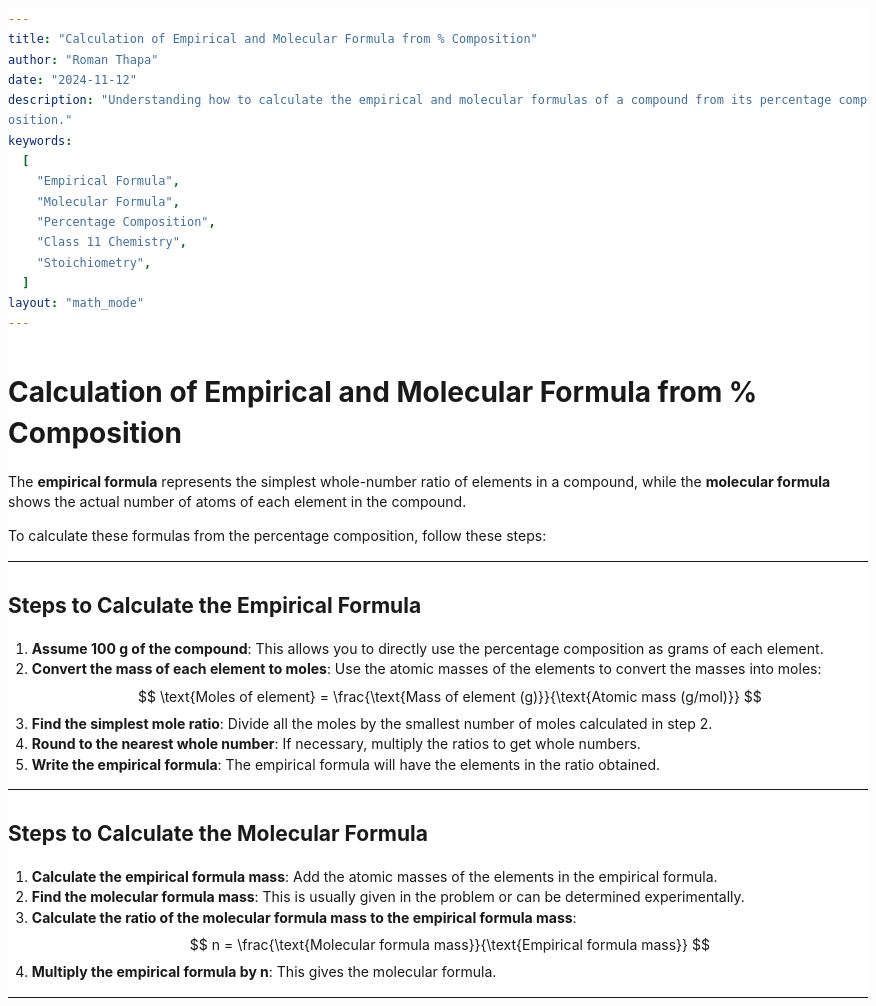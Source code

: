 ```yaml
---
title: "Calculation of Empirical and Molecular Formula from % Composition"
author: "Roman Thapa"
date: "2024-11-12"
description: "Understanding how to calculate the empirical and molecular formulas of a compound from its percentage composition."
keywords:
  [
    "Empirical Formula",
    "Molecular Formula",
    "Percentage Composition",
    "Class 11 Chemistry",
    "Stoichiometry",
  ]
layout: "math_mode"
---
```


# Calculation of Empirical and Molecular Formula from % Composition

The **empirical formula** represents the simplest whole-number ratio of elements in a compound, while the **molecular formula** shows the actual number of atoms of each element in the compound.

To calculate these formulas from the percentage composition, follow these steps:

---

## Steps to Calculate the Empirical Formula

1. **Assume 100 g of the compound**: This allows you to directly use the percentage composition as grams of each element.
2. **Convert the mass of each element to moles**: Use the atomic masses of the elements to convert the masses into moles:
   $$
   \text{Moles of element} = \frac{\text{Mass of element (g)}}{\text{Atomic mass (g/mol)}}
   $$
3. **Find the simplest mole ratio**: Divide all the moles by the smallest number of moles calculated in step 2.
4. **Round to the nearest whole number**: If necessary, multiply the ratios to get whole numbers.
5. **Write the empirical formula**: The empirical formula will have the elements in the ratio obtained.

---

## Steps to Calculate the Molecular Formula

1. **Calculate the empirical formula mass**: Add the atomic masses of the elements in the empirical formula.
2. **Find the molecular formula mass**: This is usually given in the problem or can be determined experimentally.
3. **Calculate the ratio of the molecular formula mass to the empirical formula mass**:
   $$
   n = \frac{\text{Molecular formula mass}}{\text{Empirical formula mass}}
   $$
4. **Multiply the empirical formula by n**: This gives the molecular formula.

---